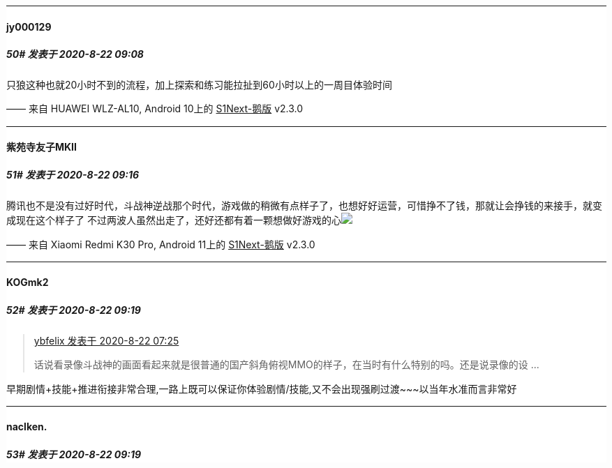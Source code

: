


*****

####  jy000129  
##### 50#       发表于 2020-8-22 09:08




只狼这种也就20小时不到的流程，加上探索和练习能拉扯到60小时以上的一周目体验时间

—— 来自 HUAWEI WLZ-AL10, Android 10上的 [S1Next-鹅版](https://github.com/ykrank/S1-Next/releases) v2.3.0







*****

####  紫苑寺友子MKII  
##### 51#       发表于 2020-8-22 09:16




腾讯也不是没有过好时代，斗战神逆战那个时代，游戏做的稍微有点样子了，也想好好运营，可惜挣不了钱，那就让会挣钱的来接手，就变成现在这个样子了
不过两波人虽然出走了，还好还都有着一颗想做好游戏的心<img src="https://static.saraba1st.com/image/smiley/face2017/026.png" referrerpolicy="no-referrer">

—— 来自 Xiaomi Redmi K30 Pro, Android 11上的 [S1Next-鹅版](https://github.com/ykrank/S1-Next/releases) v2.3.0







*****

####  KOGmk2  
##### 52#       发表于 2020-8-22 09:19



<blockquote><a href="httphttps://bbs.saraba1st.com/2b/forum.php?mod=redirect&amp;goto=findpost&amp;pid=48512765&amp;ptid=1955934" target="_blank">ybfelix 发表于 2020-8-22 07:25</a>

话说看录像斗战神的画面看起来就是很普通的国产斜角俯视MMO的样子，在当时有什么特别的吗。还是说录像的设 ...</blockquote>
早期剧情+技能+推进衔接非常合理,一路上既可以保证你体验剧情/技能,又不会出现强刷过渡~~~以当年水准而言非常好







*****

####  naclken.  
##### 53#       发表于 2020-8-22 09:19


